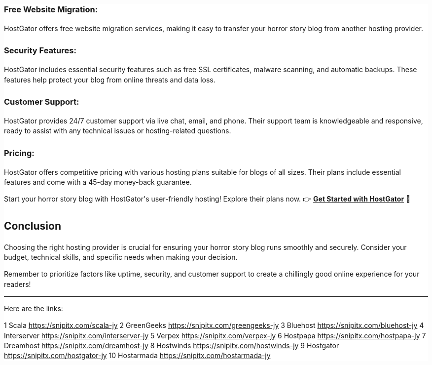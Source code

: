 ### Free Website Migration:
HostGator offers free website migration services, making it easy to transfer your horror story blog from another hosting provider.

### Security Features:
HostGator includes essential security features such as free SSL certificates, malware scanning, and automatic backups. These features help protect your blog from online threats and data loss.

### Customer Support:
HostGator provides 24/7 customer support via live chat, email, and phone. Their support team is knowledgeable and responsive, ready to assist with any technical issues or hosting-related questions.

### Pricing:
HostGator offers competitive pricing with various hosting plans suitable for blogs of all sizes. Their plans include essential features and come with a 45-day money-back guarantee.

Start your horror story blog with HostGator's user-friendly hosting! Explore their plans now. 👉 [**Get Started with HostGator**](https://snipitx.com/hostgator-jy) 👻

## Conclusion

Choosing the right hosting provider is crucial for ensuring your horror story blog runs smoothly and securely. Consider your budget, technical skills, and specific needs when making your decision.

Remember to prioritize factors like uptime, security, and customer support to create a chillingly good online experience for your readers!

-----------------------------------

Here are the links:

1	Scala	https://snipitx.com/scala-jy
2	GreenGeeks	https://snipitx.com/greengeeks-jy
3	Bluehost	https://snipitx.com/bluehost-jy
4	Interserver	https://snipitx.com/interserver-jy
5	Verpex	https://snipitx.com/verpex-jy
6	Hostpapa	https://snipitx.com/hostpapa-jy
7	Dreamhost	https://snipitx.com/dreamhost-jy
8	Hostwinds	https://snipitx.com/hostwinds-jy
9	Hostgator	https://snipitx.com/hostgator-jy
10	Hostarmada	https://snipitx.com/hostarmada-jy
